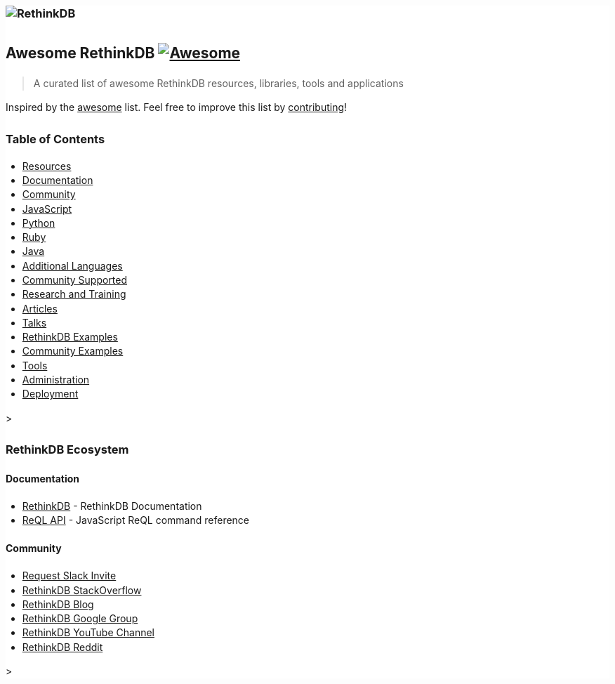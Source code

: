 ### <img src="https://github.com/d3viant0ne/awesome-rethinkdb/blob/master/media/rethinkdb.jpg" alt="RethinkDB" width="120" />

## Awesome RethinkDB [![Awesome](https://cdn.rawgit.com/sindresorhus/awesome/d7305f38d29fed78fa85652e3a63e154dd8e8829/media/badge.svg)](https://github.com/sindresorhus/awesome)

> A curated list of awesome RethinkDB resources, libraries, tools and applications

Inspired by the [awesome](https://github.com/sindresorhus/awesome) list. Feel free to improve this list by [contributing](CONTRIBUTING.md)!

### Table of Contents

- [Resources](#resources)
- [Documentation](#documentation)
- [Community](#community)
- [JavaScript](#javascript-libraries)
- [Python](#python-libraries)
- [Ruby](#ruby-libraries)
- [Java](#java-libraries)
- [Additional Languages](#additional-languages)
- [Community Supported](#community-supported-drivers)
- [Research and Training](#research-and-training)
- [Articles](#articles)
- [Talks](#talks)
- [RethinkDB Examples](#rethinkdb-examples)
- [Community Examples](#community-examples)
- [Tools](#tools)
- [Administration](#administrative-tools)
- [Deployment](#deployment)

&gt;

### RethinkDB Ecosystem

#### Documentation

- [RethinkDB](http://rethinkdb.com/docs/) - RethinkDB Documentation
- [ReQL API](http://rethinkdb.com/api/javascript/) - JavaScript ReQL command reference

#### Community

- [Request Slack Invite](http://slack.rethinkdb.com/)
- [RethinkDB StackOverflow](http://stackoverflow.com/tags/rethinkdb)
- [RethinkDB Blog](https://www.rethinkdb.com/blog/)
- [RethinkDB Google Group](https://groups.google.com/forum/#!forum/rethinkdb)
- [RethinkDB YouTube Channel](https://www.youtube.com/channel/UC1kJkmSWt_snLDfuXgJnLnQ)
- [RethinkDB Reddit](https://www.reddit.com/r/rethinkdb/)

&gt;
